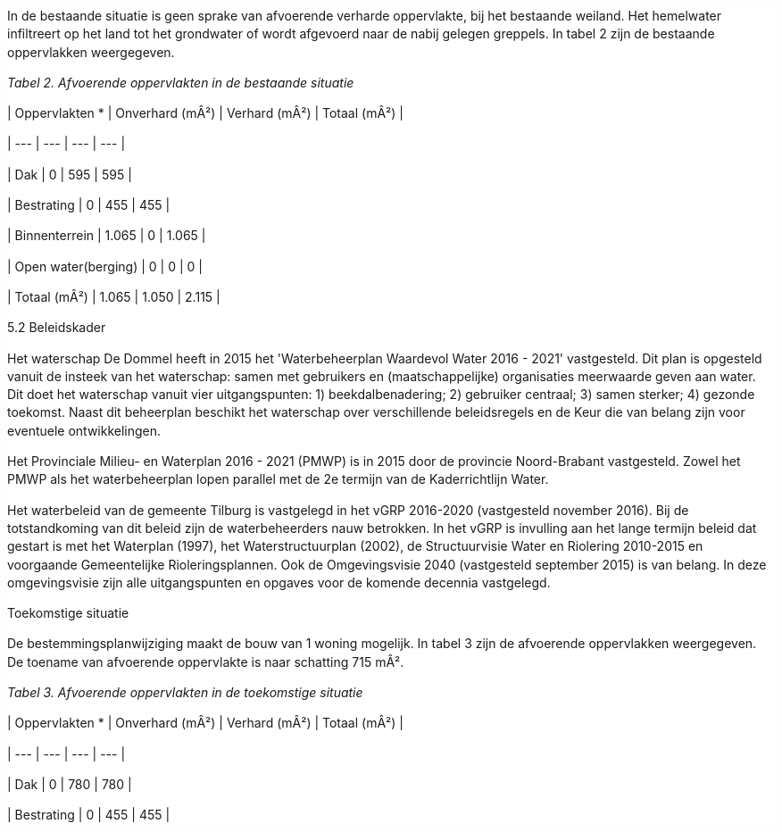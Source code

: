 In de bestaande situatie is geen sprake van afvoerende verharde oppervlakte, bij het bestaande weiland. Het hemelwater infiltreert op het land tot het grondwater of wordt afgevoerd naar de nabij gelegen greppels. In tabel 2 zijn de bestaande oppervlakken weergegeven.

*Tabel 2\. Afvoerende oppervlakten in de bestaande situatie*

| Oppervlakten \* | Onverhard (mÂ²) | Verhard (mÂ²) | Totaal  (mÂ²) |

| --- | --- | --- | --- |

| Dak | 0 | 595 | 595 |

| Bestrating | 0 | 455 | 455 |

| Binnenterrein | 1\.065 | 0 | 1\.065 |

| Open water(berging) | 0 | 0 | 0 |

| Totaal (mÂ²) | 1\.065 | 1\.050 | 2\.115 |

5\.2 Beleidskader

Het waterschap De Dommel heeft in 2015 het 'Waterbeheerplan Waardevol Water 2016 \- 2021' vastgesteld. Dit plan is opgesteld vanuit de insteek van het waterschap: samen met gebruikers en (maatschappelijke) organisaties meerwaarde geven aan water. Dit doet het waterschap vanuit vier uitgangspunten: 1\) beekdalbenadering; 2\) gebruiker centraal; 3\) samen sterker; 4\) gezonde toekomst. Naast dit beheerplan beschikt het waterschap over verschillende beleidsregels en de Keur die van belang zijn voor eventuele ontwikkelingen.

Het Provinciale Milieu\- en Waterplan 2016 \- 2021 (PMWP) is in 2015 door de provincie Noord\-Brabant vastgesteld. Zowel het PMWP als het waterbeheerplan lopen parallel met de 2e termijn van de Kaderrichtlijn Water.

Het waterbeleid van de gemeente Tilburg is vastgelegd in het vGRP 2016\-2020 (vastgesteld november 2016\). Bij de totstandkoming van dit beleid zijn de waterbeheerders nauw betrokken. In het vGRP is invulling aan het lange termijn beleid dat gestart is met het Waterplan (1997\), het Waterstructuurplan (2002\), de Structuurvisie Water en Riolering 2010\-2015 en voorgaande Gemeentelijke Rioleringsplannen. Ook de Omgevingsvisie 2040 (vastgesteld september 2015\) is van belang. In deze omgevingsvisie zijn alle uitgangspunten en opgaves voor de komende decennia vastgelegd.

Toekomstige situatie

De bestemmingsplanwijziging maakt de bouw van 1 woning mogelijk. In tabel 3 zijn de afvoerende oppervlakken weergegeven. De toename van afvoerende oppervlakte is naar schatting 715 mÂ².

*Tabel 3\. Afvoerende oppervlakten in de toekomstige situatie*

| Oppervlakten \* | Onverhard (mÂ²) | Verhard (mÂ²) | Totaal  (mÂ²) |

| --- | --- | --- | --- |

| Dak | 0 | 780 | 780 |

| Bestrating | 0 | 455 | 455 |
